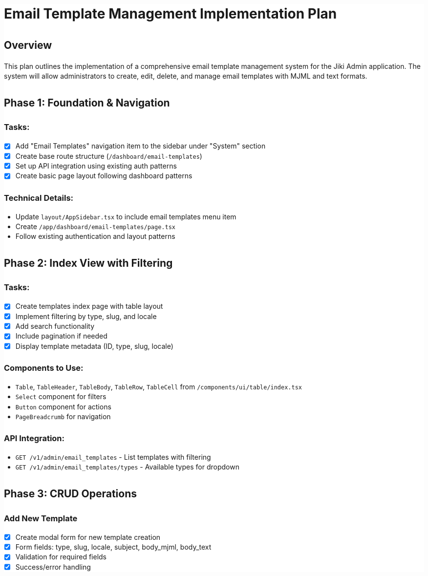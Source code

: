 # Email Template Management Implementation Plan

## Overview

This plan outlines the implementation of a comprehensive email template management system for the Jiki Admin application. The system will allow administrators to create, edit, delete, and manage email templates with MJML and text formats.

## Phase 1: Foundation & Navigation

### Tasks:
- [x] Add "Email Templates" navigation item to the sidebar under "System" section
- [x] Create base route structure (`/dashboard/email-templates`)
- [x] Set up API integration using existing auth patterns
- [x] Create basic page layout following dashboard patterns

### Technical Details:
- Update `layout/AppSidebar.tsx` to include email templates menu item
- Create `/app/dashboard/email-templates/page.tsx`
- Follow existing authentication and layout patterns

## Phase 2: Index View with Filtering

### Tasks:
- [x] Create templates index page with table layout
- [x] Implement filtering by type, slug, and locale
- [x] Add search functionality
- [x] Include pagination if needed
- [x] Display template metadata (ID, type, slug, locale)

### Components to Use:
- `Table`, `TableHeader`, `TableBody`, `TableRow`, `TableCell` from `/components/ui/table/index.tsx`
- `Select` component for filters
- `Button` component for actions
- `PageBreadcrumb` for navigation

### API Integration:
- `GET /v1/admin/email_templates` - List templates with filtering
- `GET /v1/admin/email_templates/types` - Available types for dropdown

## Phase 3: CRUD Operations

### Add New Template
- [x] Create modal form for new template creation
- [x] Form fields: type, slug, locale, subject, body_mjml, body_text
- [x] Validation for required fields
- [x] Success/error handling

